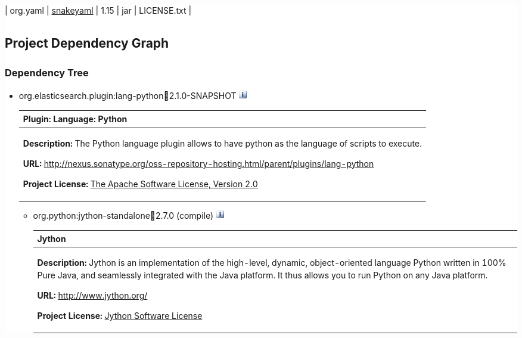 | org.yaml          | [snakeyaml](http://www.snakeyaml.org)                                       | 1.15    | jar  | LICENSE.txt                                                                                  |

Project Dependency Graph
------------------------

### Dependency Tree

-   org.elasticsearch.plugin:lang-python:jar:2.1.0-SNAPSHOT ![Information](./images/icon_info_sml.gif)
    <table>
    <colgroup>
    <col width="100%" />
    </colgroup>
    <thead>
    <tr class="header">
    <th align="left">Plugin: Language: Python</th>
    </tr>
    </thead>
    <tbody>
    <tr class="odd">
    <td align="left"><p><strong>Description:</strong> The Python language plugin allows to have python as the language of scripts to execute.</p>
    <p><strong>URL:</strong> <a href="http://nexus.sonatype.org/oss-repository-hosting.html/parent/plugins/lang-python" class="uri">http://nexus.sonatype.org/oss-repository-hosting.html/parent/plugins/lang-python</a></p>
    <p><strong>Project License:</strong> <a href="http://www.apache.org/licenses/LICENSE-2.0.txt">The Apache Software License, Version 2.0</a></p></td>
    </tr>
    </tbody>
    </table>

    -   org.python:jython-standalone:jar:2.7.0 (compile) ![Information](./images/icon_info_sml.gif)
        <table>
        <colgroup>
        <col width="100%" />
        </colgroup>
        <thead>
        <tr class="header">
        <th align="left">Jython</th>
        </tr>
        </thead>
        <tbody>
        <tr class="odd">
        <td align="left"><p><strong>Description:</strong> Jython is an implementation of the high-level, dynamic, object-oriented language Python written in 100% Pure Java, and seamlessly integrated with the Java platform. It thus allows you to run Python on any Java platform.</p>
        <p><strong>URL:</strong> <a href="http://www.jython.org/" class="uri">http://www.jython.org/</a></p>
        <p><strong>Project License:</strong> <a href="http://www.jython.org/Project/license.html">Jython Software License</a></p></td>
        </tr>
        </tbody>
        </table>
